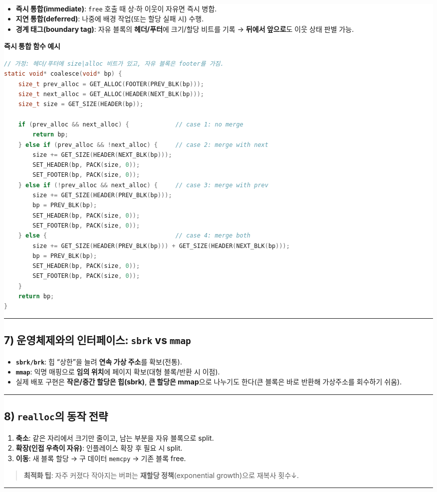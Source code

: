 - **즉시 통합(immediate)**: `free` 호출 때 상·하 이웃이 자유면 즉시 병합.  
- **지연 통합(deferred)**: 나중에 배경 작업(또는 할당 실패 시) 수행.  
- **경계 태그(boundary tag)**: 자유 블록의 **헤더/푸터**에 크기/할당 비트를 기록 → **뒤에서 앞으로**도 이웃 상태 판별 가능.

**즉시 통합 함수 예시**
```c
// 가정: 헤더/푸터에 size|alloc 비트가 있고, 자유 블록은 footer를 가짐.
static void* coalesce(void* bp) {
    size_t prev_alloc = GET_ALLOC(FOOTER(PREV_BLK(bp)));
    size_t next_alloc = GET_ALLOC(HEADER(NEXT_BLK(bp)));
    size_t size = GET_SIZE(HEADER(bp));

    if (prev_alloc && next_alloc) {             // case 1: no merge
        return bp;
    } else if (prev_alloc && !next_alloc) {     // case 2: merge with next
        size += GET_SIZE(HEADER(NEXT_BLK(bp)));
        SET_HEADER(bp, PACK(size, 0));
        SET_FOOTER(bp, PACK(size, 0));
    } else if (!prev_alloc && next_alloc) {     // case 3: merge with prev
        size += GET_SIZE(HEADER(PREV_BLK(bp)));
        bp = PREV_BLK(bp);
        SET_HEADER(bp, PACK(size, 0));
        SET_FOOTER(bp, PACK(size, 0));
    } else {                                    // case 4: merge both
        size += GET_SIZE(HEADER(PREV_BLK(bp))) + GET_SIZE(HEADER(NEXT_BLK(bp)));
        bp = PREV_BLK(bp);
        SET_HEADER(bp, PACK(size, 0));
        SET_FOOTER(bp, PACK(size, 0));
    }
    return bp;
}
```

---

## 7) 운영체제와의 인터페이스: `sbrk` vs `mmap`

- **`sbrk/brk`**: 힙 “상한”을 늘려 **연속 가상 주소**를 확보(전통).  
- **`mmap`**: 익명 매핑으로 **임의 위치**에 페이지 확보(대형 블록/반환 시 이점).  
- 실제 배포 구현은 **작은/중간 할당은 힙(sbrk)**, **큰 할당은 mmap**으로 나누기도 한다(큰 블록은 바로 반환해 가상주소를 회수하기 쉬움).

---

## 8) `realloc`의 동작 전략

1. **축소**: 같은 자리에서 크기만 줄이고, 남는 부분을 자유 블록으로 split.  
2. **확장(인접 우측이 자유)**: 인플레이스 확장 후 필요 시 split.  
3. **이동**: 새 블록 할당 → 구 데이터 `memcpy` → 기존 블록 free.

> **최적화 팁**: 자주 커졌다 작아지는 버퍼는 **재할당 정책**(exponential growth)으로 재복사 횟수↓.

---
